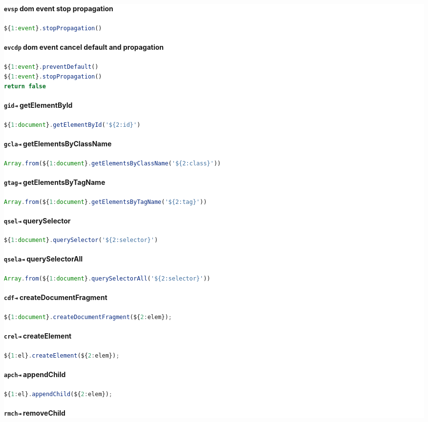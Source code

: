 #### `evsp` dom event stop propagation
```js
${1:event}.stopPropagation()
```

#### `evcdp` dom event cancel default and propagation
```js
${1:event}.preventDefault()
${1:event}.stopPropagation()
return false
```

#### `gid⇥` getElementById
```js
${1:document}.getElementById('${2:id}')
```

#### `gcla⇥` getElementsByClassName
```js
Array.from(${1:document}.getElementsByClassName('${2:class}'))
```

#### `gtag⇥` getElementsByTagName
```js
Array.from(${1:document}.getElementsByTagName('${2:tag}'))
```

#### `qsel⇥` querySelector
```js
${1:document}.querySelector('${2:selector}')
```

#### `qsela⇥` querySelectorAll
```js
Array.from(${1:document}.querySelectorAll('${2:selector}'))
```

#### `cdf⇥` createDocumentFragment

```js
${1:document}.createDocumentFragment(${2:elem});
```

#### `crel⇥` createElement

```js
${1:el}.createElement(${2:elem});
```

#### `apch⇥` appendChild

```js
${1:el}.appendChild(${2:elem});
```

#### `rmch⇥` removeChild
